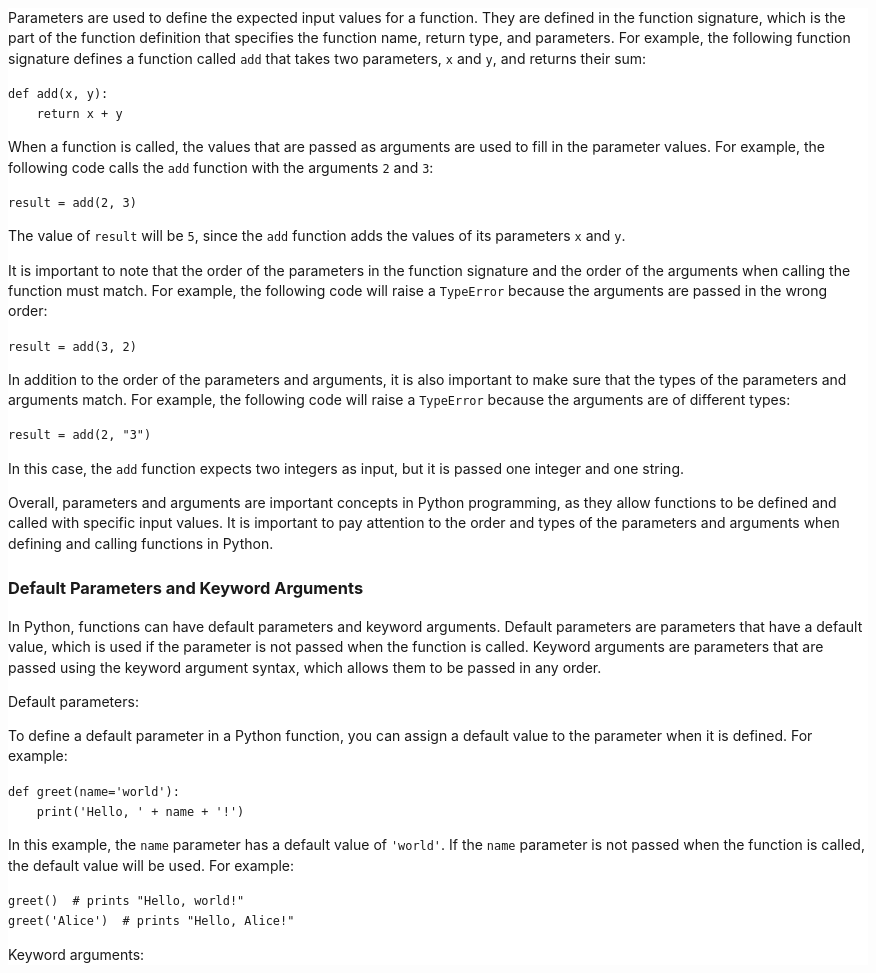 Parameters are used to define the expected input values for a function. They are defined in the function signature, which is the part of the function definition that specifies the function name, return type, and parameters. For example, the following function signature defines a function called `add` that takes two parameters, `x` and `y`, and returns their sum:
```
def add(x, y):
    return x + y
```
When a function is called, the values that are passed as arguments are used to fill in the parameter values. For example, the following code calls the `add` function with the arguments `2` and `3`:
```
result = add(2, 3)
```
The value of `result` will be `5`, since the `add` function adds the values of its parameters `x` and `y`.

It is important to note that the order of the parameters in the function signature and the order of the arguments when calling the function must match. For example, the following code will raise a `TypeError` because the arguments are passed in the wrong order:
```
result = add(3, 2)
```
In addition to the order of the parameters and arguments, it is also important to make sure that the types of the parameters and arguments match. For example, the following code will raise a `TypeError` because the arguments are of different types:
```
result = add(2, "3")
```
In this case, the `add` function expects two integers as input, but it is passed one integer and one string.

Overall, parameters and arguments are important concepts in Python programming, as they allow functions to be defined and called with specific input values. It is important to pay attention to the order and types of the parameters and arguments when defining and calling functions in Python.
### Default Parameters and Keyword Arguments
In Python, functions can have default parameters and keyword arguments. Default parameters are parameters that have a default value, which is used if the parameter is not passed when the function is called. Keyword arguments are parameters that are passed using the keyword argument syntax, which allows them to be passed in any order.

Default parameters:

To define a default parameter in a Python function, you can assign a default value to the parameter when it is defined. For example:
```
def greet(name='world'):
    print('Hello, ' + name + '!')
```
In this example, the `name` parameter has a default value of `'world'`. If the `name` parameter is not passed when the function is called, the default value will be used. For example:
```
greet()  # prints "Hello, world!"
greet('Alice')  # prints "Hello, Alice!"
```
Keyword arguments:
